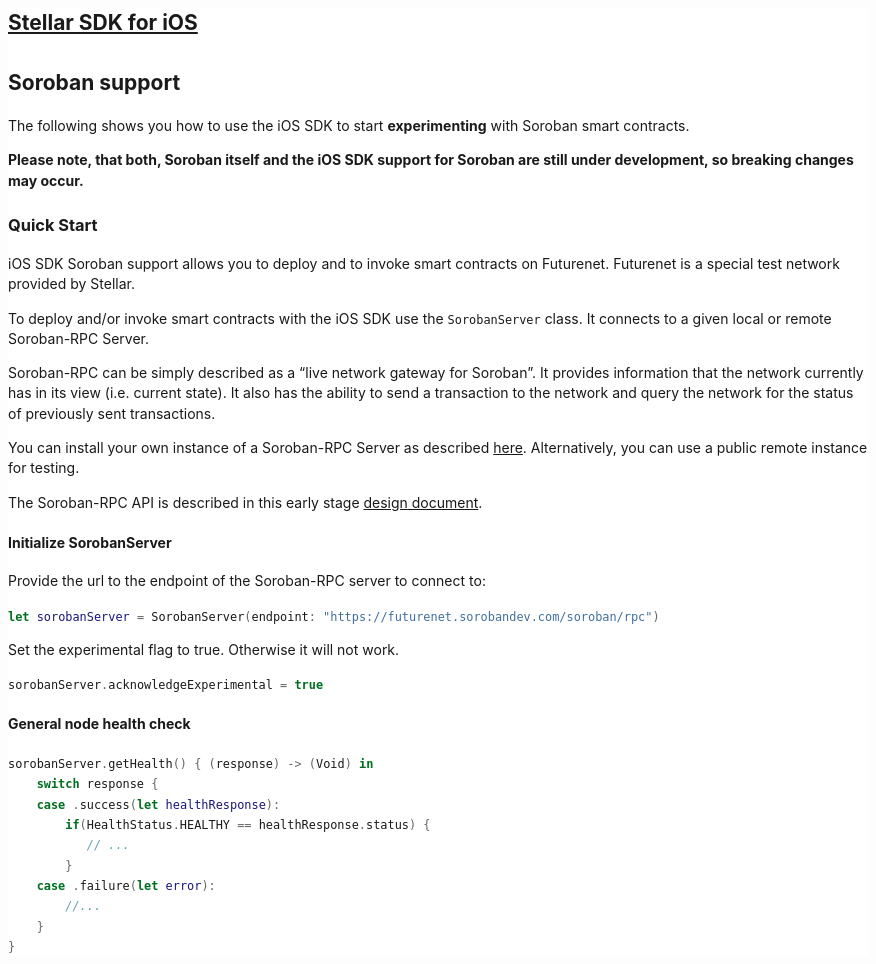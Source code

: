
## [Stellar SDK for iOS](https://github.com/Soneso/stellar-ios-mac-sdk) 
## Soroban support

The following shows you how to use the iOS SDK to start **experimenting** with Soroban smart contracts. 

**Please note, that both, Soroban itself and the iOS SDK support for Soroban are still under development, so breaking changes may occur.**


### Quick Start

iOS SDK Soroban support allows you to deploy and to invoke smart contracts on Futurenet. Futurenet is a special test network provided by Stellar.

To deploy and/or invoke smart contracts with the iOS SDK use the ```SorobanServer``` class. It connects to a given local or remote Soroban-RPC Server.

Soroban-RPC can be simply described as a “live network gateway for Soroban”. It provides information that the network currently has in its view (i.e. current state). It also has the ability to send a transaction to the network and query the network for the status of previously sent transactions.

You can install your own instance of a Soroban-RPC Server as described [here](https://soroban.stellar.org/docs/tutorials/deploy-to-futurenet). Alternatively, you can use a public remote instance for testing.

The Soroban-RPC API is described in this early stage [design document](https://docs.google.com/document/d/1TZUDgo_3zPz7TiPMMHVW_mtogjLyPL0plvzGMsxSz6A).

#### Initialize SorobanServer 

Provide the url to the endpoint of the Soroban-RPC server to connect to:

```swift
let sorobanServer = SorobanServer(endpoint: "https://futurenet.sorobandev.com/soroban/rpc")
```

Set the experimental flag to true. Otherwise it will not work.

```swift
sorobanServer.acknowledgeExperimental = true
```

#### General node health check
```swift
sorobanServer.getHealth() { (response) -> (Void) in
    switch response {
    case .success(let healthResponse):
        if(HealthStatus.HEALTHY == healthResponse.status) {
           // ...         
        }
    case .failure(let error):
        //...
    }
}
```
